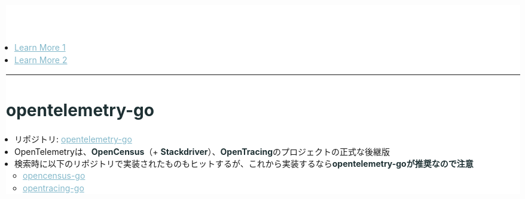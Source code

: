 <br/>
<br/>
<br/>

- [Learn More 1](https://opentelemetry.io/)
- [Learn More 2](https://www.splunk.com/ja_jp/data-insider/what-is-opentelemetry.html)

<style>
a {
  color: #84b9cb;
  @apply font-500;
}

div {
  color: #4d4c61;
}

strong {
  color: #1f3134;
}

ul {
  padding-left: 1rem;
  margin-top: 0.1rem;
}
li {
  @apply font-500;
  font-size:1rem;
}
</style>


---

# **opentelemetry-go**

 - リポジトリ: [opentelemetry-go](https://github.com/open-telemetry/opentelemetry-go)
 - OpenTelemetryは、**OpenCensus**（+ **Stackdriver**）、**OpenTracing**のプロジェクトの正式な後継版
 - 検索時に以下のリポジトリで実装されたものもヒットするが、これから実装するなら**opentelemetry-goが推奨なので注意**
   - [opencensus-go](https://github.com/census-instrumentation/opencensus-go)
   - [opentracing-go](https://github.com/opentracing/opentracing-go)

<style>
a {
  color: #84b9cb;
  @apply font-500;
}

div {
  color: #4d4c61;
}

strong {
  color: #1f3134;
}
